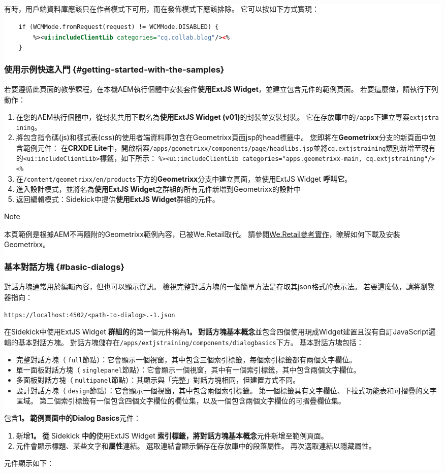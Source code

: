 有時，用戶端資料庫應該只在作者模式下可用，而在發佈模式下應該排除。 它可以按如下方式實現：

```xml
    if (WCMMode.fromRequest(request) != WCMMode.DISABLED) {
        %><ui:includeClientLib categories="cq.collab.blog"/><%
    }
```

### 使用示例快速入門 {#getting-started-with-the-samples}

若要遵循此頁面的教學課程，在本機AEM執行個體中安裝套件&#x200B;**使用ExtJS Widget**，並建立包含元件的範例頁面。 若要這麼做，請執行下列動作：

1. 在您的AEM執行個體中，從封裝共用下載名為&#x200B;**使用ExtJS Widget (v01)**&#x200B;的封裝並安裝封裝。 它在存放庫中的`/apps`下建立專案`extjstraining`。
1. 將包含指令碼(js)和樣式表(css)的使用者端資料庫包含在Geometrixx頁面jsp的head標籤中。 您即將在&#x200B;**Geometrixx**&#x200B;分支的新頁面中包含範例元件：
在&#x200B;**CRXDE Lite**&#x200B;中，開啟檔案`/apps/geometrixx/components/page/headlibs.jsp`並將`cq.extjstraining`類別新增至現有的`<ui:includeClientLib>`標籤，如下所示：
   `%><ui:includeClientLib categories="apps.geometrixx-main, cq.extjstraining"/><%`
1. 在`/content/geometrixx/en/products`下方的&#x200B;**Geometrixx**&#x200B;分支中建立頁面，並使用ExtJS Widget **呼叫它**。
1. 進入設計模式，並將名為&#x200B;**使用ExtJS Widget**&#x200B;之群組的所有元件新增到Geometrixx的設計中
1. 返回編輯模式：Sidekick中提供&#x200B;**使用ExtJS Widget**&#x200B;群組的元件。

>[!NOTE]
>
>本頁範例是根據AEM不再隨附的Geometrixx範例內容，已被We.Retail取代。 請參閱[We.Retail參考實作](/help/sites-developing/we-retail.md#we-retail-geometrixx)，瞭解如何下載及安裝Geometrixx。

### 基本對話方塊 {#basic-dialogs}

對話方塊通常用於編輯內容，但也可以顯示資訊。 檢視完整對話方塊的一個簡單方法是存取其json格式的表示法。 若要這麼做，請將瀏覽器指向：

`https://localhost:4502/<path-to-dialog>.-1.json`

在Sidekick中使用ExtJS Widget **群組的**&#x200B;的第一個元件稱為&#x200B;**1。 對話方塊基本概念**&#x200B;並包含四個使用現成Widget建置且沒有自訂JavaScript邏輯的基本對話方塊。 對話方塊儲存在`/apps/extjstraining/components/dialogbasics`下方。 基本對話方塊包括：

* 完整對話方塊（ `full`節點）：它會顯示一個視窗，其中包含三個索引標籤，每個索引標籤都有兩個文字欄位。
* 單一面板對話方塊（ `singlepanel`節點）：它會顯示一個視窗，其中有一個索引標籤，其中包含兩個文字欄位。
* 多面板對話方塊（ `multipanel`節點）：其顯示與「完整」對話方塊相同，但建置方式不同。
* 設計對話方塊（ `design`節點）：它會顯示一個視窗，其中包含兩個索引標籤。 第一個標籤具有文字欄位、下拉式功能表和可摺疊的文字區域。 第二個索引標籤有一個包含四個文字欄位的欄位集，以及一個包含兩個文字欄位的可摺疊欄位集。

包含&#x200B;**1。 範例頁面中的Dialog Basics**&#x200B;元件：

1. 新增&#x200B;**1。 從** Sidekick **中的**&#x200B;使用ExtJS Widget **索引標籤，將對話方塊基本概念**&#x200B;元件新增至範例頁面。
1. 元件會顯示標題、某些文字和&#x200B;**屬性**&#x200B;連結。 選取連結會顯示儲存在存放庫中的段落屬性。 再次選取連結以隱藏屬性。

元件顯示如下：

